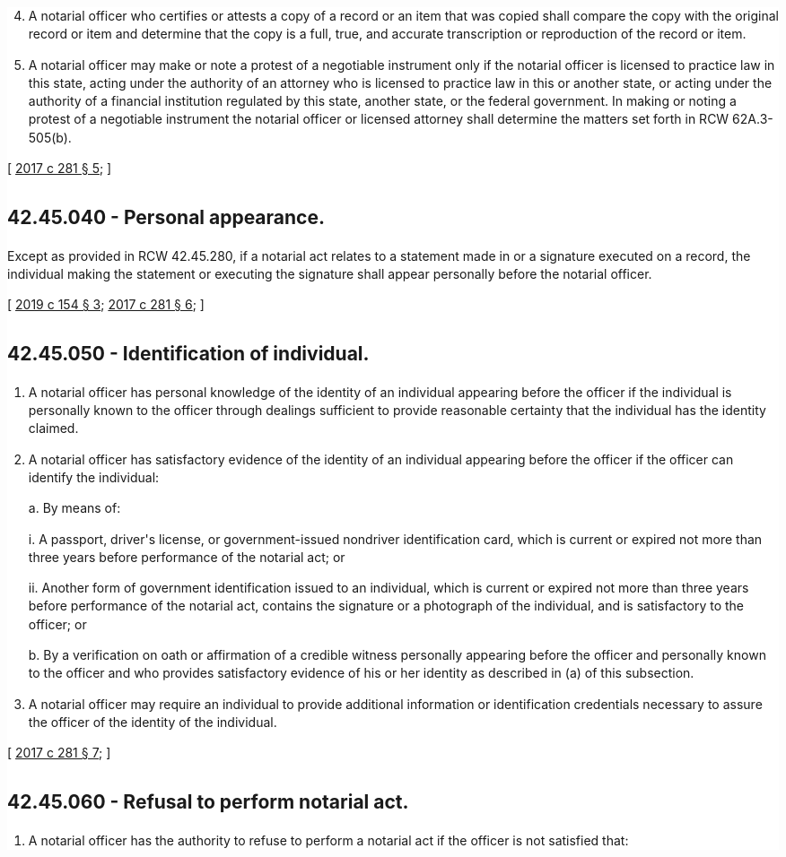 4. A notarial officer who certifies or attests a copy of a record or an item that was copied shall compare the copy with the original record or item and determine that the copy is a full, true, and accurate transcription or reproduction of the record or item.

5. A notarial officer may make or note a protest of a negotiable instrument only if the notarial officer is licensed to practice law in this state, acting under the authority of an attorney who is licensed to practice law in this or another state, or acting under the authority of a financial institution regulated by this state, another state, or the federal government. In making or noting a protest of a negotiable instrument the notarial officer or licensed attorney shall determine the matters set forth in RCW 62A.3-505(b).

\[ [2017 c 281 § 5](https://lawfilesext.leg.wa.gov/biennium/2017-18/Pdf/Bills/Session%20Laws/Senate/5081-S.SL.pdf?cite=2017%20c%20281%20§%205); \]

## 42.45.040 - Personal appearance.
Except as provided in RCW 42.45.280, if a notarial act relates to a statement made in or a signature executed on a record, the individual making the statement or executing the signature shall appear personally before the notarial officer.

\[ [2019 c 154 § 3](https://lawfilesext.leg.wa.gov/biennium/2019-20/Pdf/Bills/Session%20Laws/Senate/5641.SL.pdf?cite=2019%20c%20154%20§%203); [2017 c 281 § 6](https://lawfilesext.leg.wa.gov/biennium/2017-18/Pdf/Bills/Session%20Laws/Senate/5081-S.SL.pdf?cite=2017%20c%20281%20§%206); \]

## 42.45.050 - Identification of individual.
1. A notarial officer has personal knowledge of the identity of an individual appearing before the officer if the individual is personally known to the officer through dealings sufficient to provide reasonable certainty that the individual has the identity claimed.

2. A notarial officer has satisfactory evidence of the identity of an individual appearing before the officer if the officer can identify the individual:

   a. By means of:

      i. A passport, driver's license, or government-issued nondriver identification card, which is current or expired not more than three years before performance of the notarial act; or

      ii. Another form of government identification issued to an individual, which is current or expired not more than three years before performance of the notarial act, contains the signature or a photograph of the individual, and is satisfactory to the officer; or

   b. By a verification on oath or affirmation of a credible witness personally appearing before the officer and personally known to the officer and who provides satisfactory evidence of his or her identity as described in (a) of this subsection.

3. A notarial officer may require an individual to provide additional information or identification credentials necessary to assure the officer of the identity of the individual.

\[ [2017 c 281 § 7](https://lawfilesext.leg.wa.gov/biennium/2017-18/Pdf/Bills/Session%20Laws/Senate/5081-S.SL.pdf?cite=2017%20c%20281%20§%207); \]

## 42.45.060 - Refusal to perform notarial act.
1. A notarial officer has the authority to refuse to perform a notarial act if the officer is not satisfied that:
